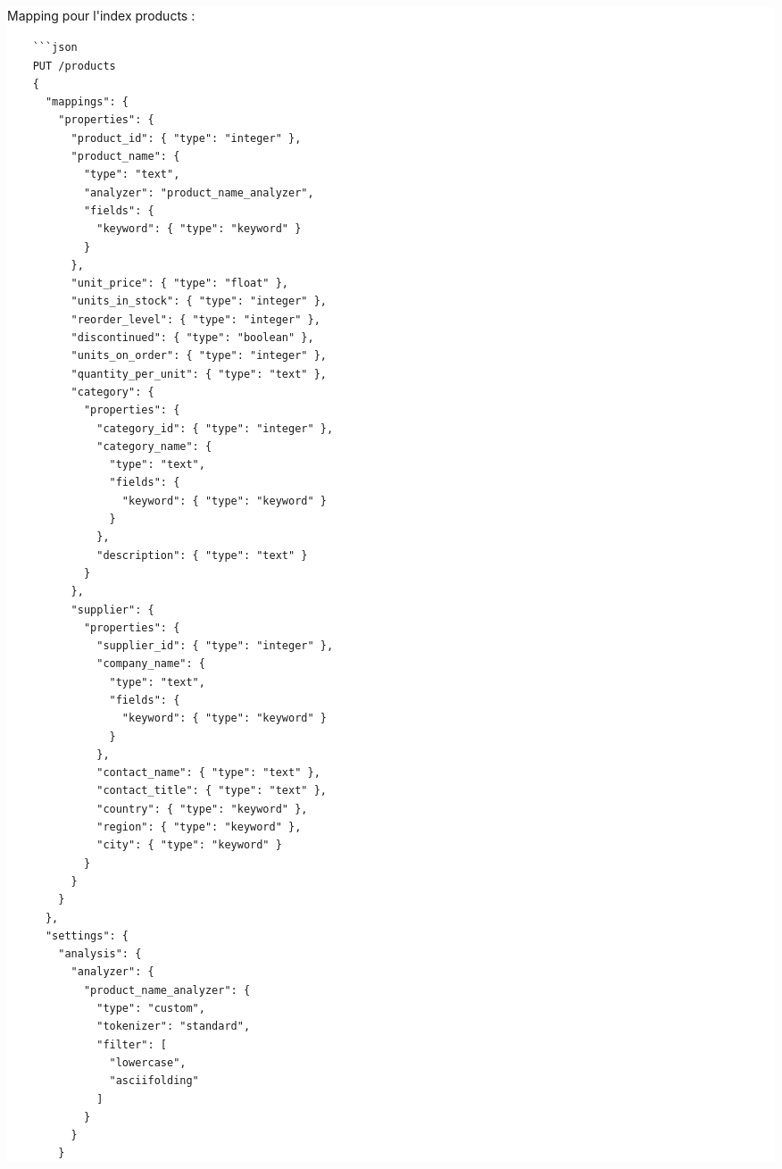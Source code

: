 Mapping pour l'index products :

		```json
		PUT /products
		{
		  "mappings": {
			"properties": {
			  "product_id": { "type": "integer" },
			  "product_name": { 
				"type": "text",
				"analyzer": "product_name_analyzer",
				"fields": {
				  "keyword": { "type": "keyword" }
				}
			  },
			  "unit_price": { "type": "float" },
			  "units_in_stock": { "type": "integer" },
			  "reorder_level": { "type": "integer" },
			  "discontinued": { "type": "boolean" },
			  "units_on_order": { "type": "integer" },
			  "quantity_per_unit": { "type": "text" },
			  "category": {
				"properties": {
				  "category_id": { "type": "integer" },
				  "category_name": { 
					"type": "text",
					"fields": {
					  "keyword": { "type": "keyword" }
					}
				  },
				  "description": { "type": "text" }
				}
			  },
			  "supplier": {
				"properties": {
				  "supplier_id": { "type": "integer" },
				  "company_name": { 
					"type": "text",
					"fields": {
					  "keyword": { "type": "keyword" }
					}
				  },
				  "contact_name": { "type": "text" },
				  "contact_title": { "type": "text" },
				  "country": { "type": "keyword" },
				  "region": { "type": "keyword" },
				  "city": { "type": "keyword" }
				}
			  }
			}
		  },
		  "settings": {
			"analysis": {
			  "analyzer": {
				"product_name_analyzer": {
				  "type": "custom",
				  "tokenizer": "standard",
				  "filter": [
					"lowercase",
					"asciifolding"
				  ]
				}
			  }
			}